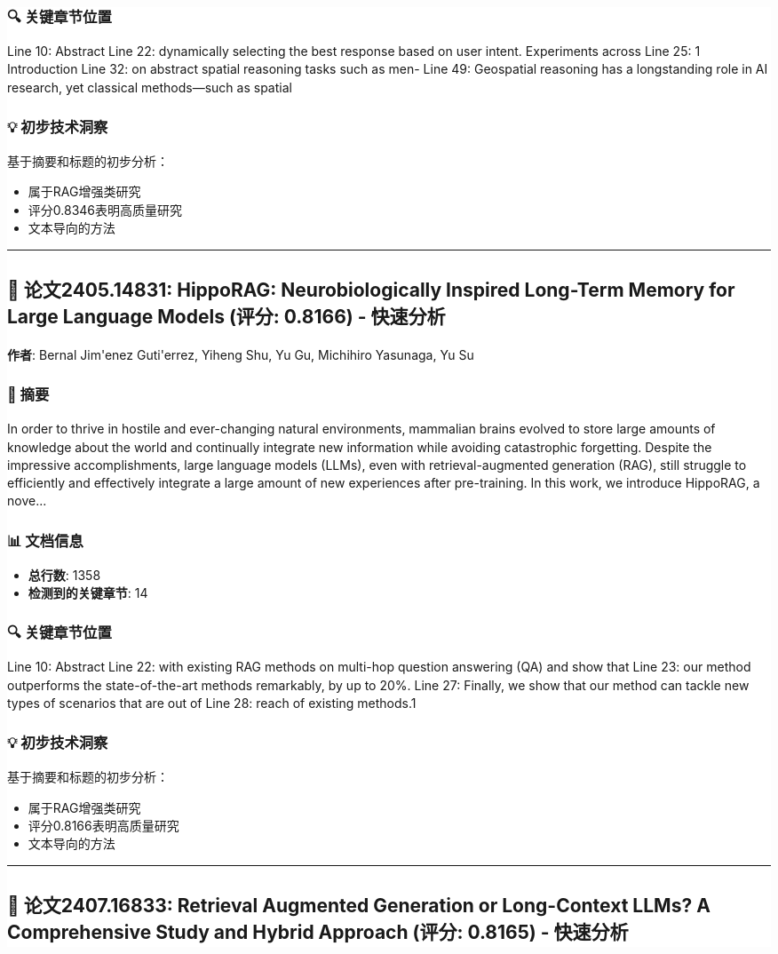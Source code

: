 ### 🔍 关键章节位置
Line 10: Abstract
Line 22: dynamically selecting the best response based on user intent. Experiments across
Line 25: 1 Introduction
Line 32: on abstract spatial reasoning tasks such as men-
Line 49: Geospatial reasoning has a longstanding role in AI research, yet classical methods—such as spatial

### 💡 初步技术洞察
基于摘要和标题的初步分析：
- 属于RAG增强类研究
- 评分0.8346表明高质量研究
- 文本导向的方法

---

## 📄 论文2405.14831: HippoRAG: Neurobiologically Inspired Long-Term Memory for Large Language Models (评分: 0.8166) - 快速分析

**作者**: Bernal Jim\'enez Guti\'errez, Yiheng Shu, Yu Gu, Michihiro Yasunaga, Yu Su

### 🎯 摘要
In order to thrive in hostile and ever-changing natural environments, mammalian brains evolved to store large amounts of knowledge about the world and continually integrate new information while avoiding catastrophic forgetting. Despite the impressive accomplishments, large language models (LLMs), even with retrieval-augmented generation (RAG), still struggle to efficiently and effectively integrate a large amount of new experiences after pre-training. In this work, we introduce HippoRAG, a nove...

### 📊 文档信息
- **总行数**: 1358
- **检测到的关键章节**: 14

### 🔍 关键章节位置
Line 10: Abstract
Line 22: with existing RAG methods on multi-hop question answering (QA) and show that
Line 23: our method outperforms the state-of-the-art methods remarkably, by up to 20%.
Line 27: Finally, we show that our method can tackle new types of scenarios that are out of
Line 28: reach of existing methods.1

### 💡 初步技术洞察
基于摘要和标题的初步分析：
- 属于RAG增强类研究
- 评分0.8166表明高质量研究
- 文本导向的方法

---

## 📄 论文2407.16833: Retrieval Augmented Generation or Long-Context LLMs? A Comprehensive Study and Hybrid Approach (评分: 0.8165) - 快速分析
